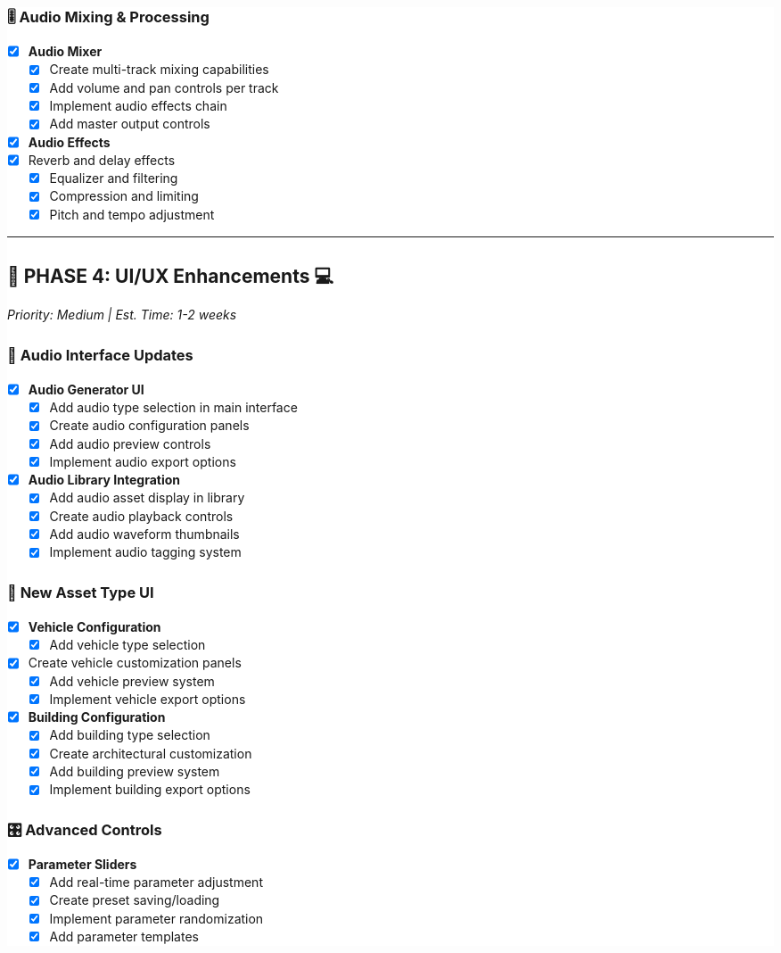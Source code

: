 ### 🎚️ **Audio Mixing & Processing**
- [x] **Audio Mixer**
  - [x] Create multi-track mixing capabilities
  - [x] Add volume and pan controls per track
  - [x] Implement audio effects chain
  - [x] Add master output controls

- [x] **Audio Effects**
- [x] Reverb and delay effects
  - [x] Equalizer and filtering
  - [x] Compression and limiting
  - [x] Pitch and tempo adjustment

---

## 🎨 **PHASE 4: UI/UX Enhancements** 💻
*Priority: Medium | Est. Time: 1-2 weeks*

### 🎵 **Audio Interface Updates**
- [x] **Audio Generator UI**
  - [x] Add audio type selection in main interface
  - [x] Create audio configuration panels
  - [x] Add audio preview controls
  - [x] Implement audio export options

- [x] **Audio Library Integration**
  - [x] Add audio asset display in library
  - [x] Create audio playback controls
  - [x] Add audio waveform thumbnails
  - [x] Implement audio tagging system

### 🚗 **New Asset Type UI**
- [x] **Vehicle Configuration**
  - [x] Add vehicle type selection
- [x] Create vehicle customization panels
  - [x] Add vehicle preview system
  - [x] Implement vehicle export options

- [x] **Building Configuration**
  - [x] Add building type selection
  - [x] Create architectural customization
  - [x] Add building preview system
  - [x] Implement building export options

### 🎛️ **Advanced Controls**
- [x] **Parameter Sliders**
  - [x] Add real-time parameter adjustment
  - [x] Create preset saving/loading
  - [x] Implement parameter randomization
  - [x] Add parameter templates
